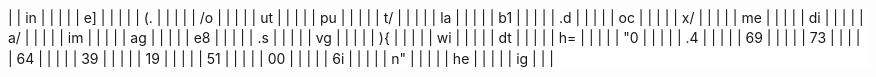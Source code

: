 |    | in |                                                      |    |
|    | e] |                                                      |    |
|    | (. |                                                      |    |
|    | /o |                                                      |    |
|    | ut |                                                      |    |
|    | pu |                                                      |    |
|    | t/ |                                                      |    |
|    | la |                                                      |    |
|    | b1 |                                                      |    |
|    | .d |                                                      |    |
|    | oc |                                                      |    |
|    | x/ |                                                      |    |
|    | me |                                                      |    |
|    | di |                                                      |    |
|    | a/ |                                                      |    |
|    | im |                                                      |    |
|    | ag |                                                      |    |
|    | e8 |                                                      |    |
|    | .s |                                                      |    |
|    | vg |                                                      |    |
|    | ){ |                                                      |    |
|    | wi |                                                      |    |
|    | dt |                                                      |    |
|    | h= |                                                      |    |
|    | "0 |                                                      |    |
|    | .4 |                                                      |    |
|    | 69 |                                                      |    |
|    | 73 |                                                      |    |
|    | 64 |                                                      |    |
|    | 39 |                                                      |    |
|    | 19 |                                                      |    |
|    | 51 |                                                      |    |
|    | 00 |                                                      |    |
|    | 6i |                                                      |    |
|    | n" |                                                      |    |
|    | he |                                                      |    |
|    | ig |                                                      |    |